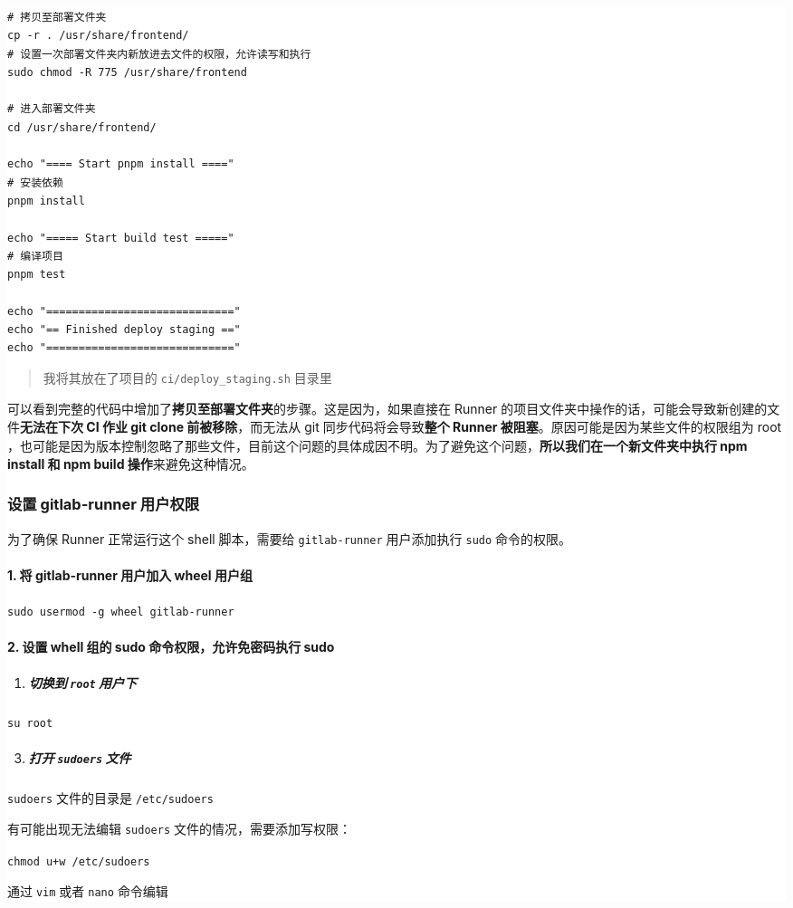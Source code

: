 ```shell
# 拷贝至部署文件夹
cp -r . /usr/share/frontend/
# 设置一次部署文件夹内新放进去文件的权限，允许读写和执行
sudo chmod -R 775 /usr/share/frontend

# 进入部署文件夹
cd /usr/share/frontend/

echo "==== Start pnpm install ===="
# 安装依赖
pnpm install

echo "===== Start build test ====="
# 编译项目
pnpm test

echo "============================="
echo "== Finished deploy staging =="
echo "============================="
```
> 我将其放在了项目的 `ci/deploy_staging.sh` 目录里

可以看到完整的代码中增加了**拷贝至部署文件夹**的步骤。这是因为，如果直接在 Runner 的项目文件夹中操作的话，可能会导致新创建的文件**无法在下次 CI 作业 git clone 前被移除**，而无法从 git 同步代码将会导致**整个 Runner 被阻塞**。原因可能是因为某些文件的权限组为 root ，也可能是因为版本控制忽略了那些文件，目前这个问题的具体成因不明。为了避免这个问题，**所以我们在一个新文件夹中执行 npm install 和 npm build 操作**来避免这种情况。



### 设置 gitlab-runner 用户权限
为了确保 Runner 正常运行这个 shell 脚本，需要给 `gitlab-runner` 用户添加执行 `sudo` 命令的权限。
#### 1. 将 gitlab-runner 用户加入 wheel 用户组

```shell
sudo usermod -g wheel gitlab-runner
```

#### 2. 设置 whell 组的 sudo 命令权限，允许免密码执行 sudo

1. ##### 切换到 `root` 用户下

```shell
su root
```

3. ##### 打开 `sudoers` 文件

`sudoers` 文件的目录是 `/etc/sudoers`

有可能出现无法编辑 `sudoers` 文件的情况，需要添加写权限：

```shell
chmod u+w /etc/sudoers
```

通过 `vim` 或者 `nano` 命令编辑
